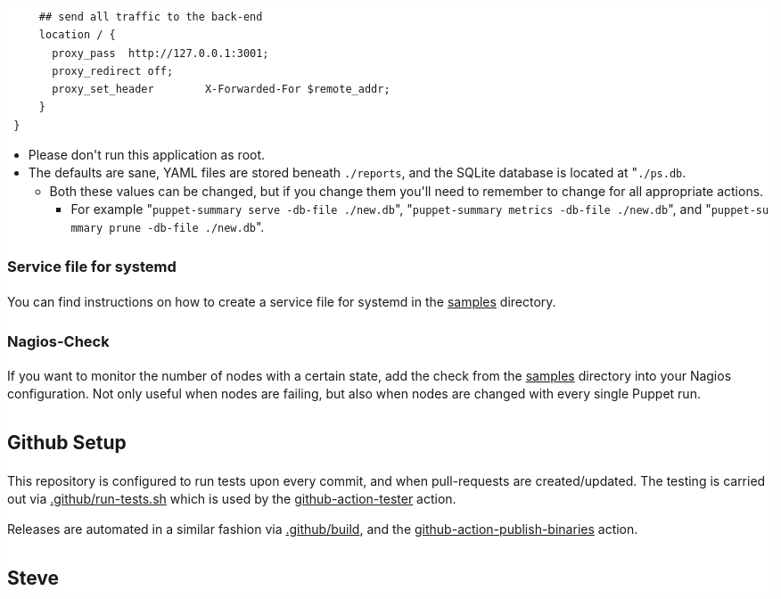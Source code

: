          ## send all traffic to the back-end
         location / {
           proxy_pass  http://127.0.0.1:3001;
           proxy_redirect off;
           proxy_set_header        X-Forwarded-For $remote_addr;
         }
     }

* Please don't run this application as root.
* The defaults are sane, YAML files are stored beneath `./reports`, and the SQLite database is located at "`./ps.db`.
    * Both these values can be changed, but if you change them you'll need to remember to change for all appropriate actions.
      * For example "`puppet-summary serve -db-file ./new.db`",  "`puppet-summary metrics -db-file ./new.db`", and "`puppet-summary prune -db-file ./new.db`".


### Service file for systemd

You can find instructions on how to create a service file for systemd in the [samples](samples) directory.


### Nagios-Check

If you want to monitor the number of nodes with a certain state, add the check from the [samples](samples) directory into your Nagios configuration. Not only useful when nodes are failing, but also when nodes are changed with every single Puppet run.



## Github Setup

This repository is configured to run tests upon every commit, and when
pull-requests are created/updated.  The testing is carried out via
[.github/run-tests.sh](.github/run-tests.sh) which is used by the
[github-action-tester](https://github.com/skx/github-action-tester) action.

Releases are automated in a similar fashion via [.github/build](.github/build),
and the [github-action-publish-binaries](https://github.com/skx/github-action-publish-binaries) action.


Steve
--
